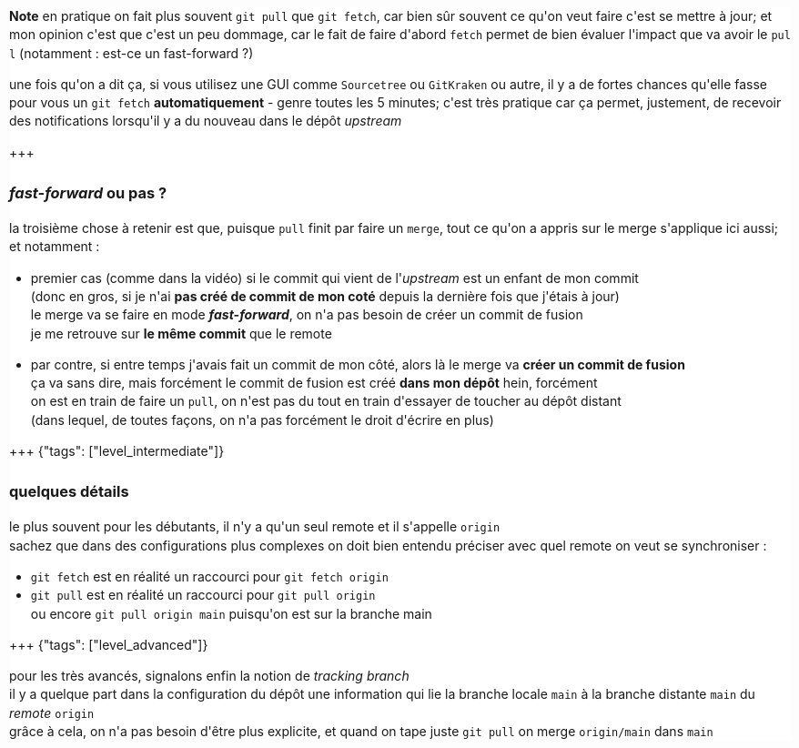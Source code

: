 **Note**
en pratique on fait plus souvent `git pull` que `git fetch`, car bien sûr souvent ce qu'on veut faire c'est se mettre à jour; et mon opinion c'est que c'est un peu dommage, car le fait de faire d'abord `fetch` permet de bien évaluer l'impact que va avoir le `pull` (notamment : est-ce un fast-forward ?)

une fois qu'on a dit ça, si vous utilisez une GUI comme `Sourcetree` ou `GitKraken` ou autre, il y a de fortes chances qu'elle fasse pour vous un `git fetch` **automatiquement** - genre toutes les 5 minutes; c'est très pratique car ça permet, justement, de recevoir des notifications lorsqu'il y a du nouveau dans le dépôt *upstream*

+++

### *fast-forward* ou pas ?

la troisième chose à retenir est que, puisque `pull` finit par faire un `merge`, tout ce qu'on a appris sur le merge s'applique ici aussi; et notamment :

* premier cas (comme dans la vidéo) si le commit qui vient de l'*upstream* est un enfant de mon commit  
 (donc en gros, si je n'ai **pas créé de commit de mon coté** depuis la dernière fois que j'étais à jour)  
  le merge va se faire en mode ***fast-forward***, on n'a pas besoin de créer un commit de fusion  
  je me retrouve sur **le même commit** que le remote

* par contre, si entre temps j'avais fait un commit de mon côté, alors là le merge va **créer un commit de fusion**  
  ça va sans dire, mais forcément le commit de fusion est créé **dans mon dépôt** hein, forcément  
  on est en train de faire un `pull`, on n'est pas du tout en train d'essayer de toucher au dépôt distant  
  (dans lequel, de toutes façons, on n'a pas forcément le droit d'écrire en plus)

<video width="800px" controls src="_static/PullDiverge.mp4" type="video/mp4"></video>

+++ {"tags": ["level_intermediate"]}

### quelques détails

le plus souvent pour les débutants, il n'y a qu'un seul remote et il s'appelle `origin`  
sachez que dans des configurations plus complexes on doit bien entendu préciser avec quel remote on veut se synchroniser :

* `git fetch` est en réalité un raccourci pour `git fetch origin`
* `git pull` est en réalité un raccourci pour `git pull origin`  
  ou encore `git pull origin main` puisqu'on est sur la branche main

+++ {"tags": ["level_advanced"]}

pour les très avancés, signalons enfin la notion de *tracking branch*  
il y a quelque part dans la configuration du dépôt une information qui lie la branche locale `main` à la branche distante `main` du *remote* `origin`  
grâce à cela, on n'a pas besoin d'être plus explicite, et quand on tape juste `git pull` on merge `origin/main` dans `main`
